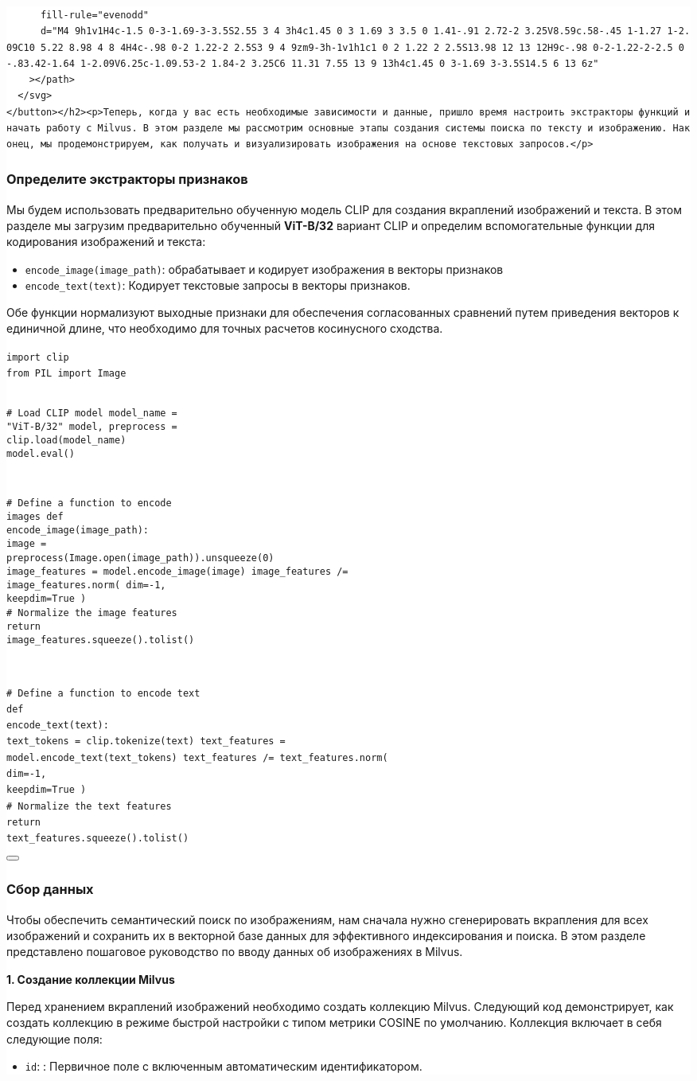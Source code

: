          fill-rule="evenodd"
          d="M4 9h1v1H4c-1.5 0-3-1.69-3-3.5S2.55 3 4 3h4c1.45 0 3 1.69 3 3.5 0 1.41-.91 2.72-2 3.25V8.59c.58-.45 1-1.27 1-2.09C10 5.22 8.98 4 8 4H4c-.98 0-2 1.22-2 2.5S3 9 4 9zm9-3h-1v1h1c1 0 2 1.22 2 2.5S13.98 12 13 12H9c-.98 0-2-1.22-2-2.5 0-.83.42-1.64 1-2.09V6.25c-1.09.53-2 1.84-2 3.25C6 11.31 7.55 13 9 13h4c1.45 0 3-1.69 3-3.5S14.5 6 13 6z"
        ></path>
      </svg>
    </button></h2><p>Теперь, когда у вас есть необходимые зависимости и данные, пришло время настроить экстракторы функций и начать работу с Milvus. В этом разделе мы рассмотрим основные этапы создания системы поиска по тексту и изображению. Наконец, мы продемонстрируем, как получать и визуализировать изображения на основе текстовых запросов.</p>
<h3 id="Define-feature-extractors" class="common-anchor-header">Определите экстракторы признаков</h3><p>Мы будем использовать предварительно обученную модель CLIP для создания вкраплений изображений и текста. В этом разделе мы загрузим предварительно обученный <strong>ViT-B/32</strong> вариант CLIP и определим вспомогательные функции для кодирования изображений и текста:</p>
<ul>
<li><code translate="no">encode_image(image_path)</code>: обрабатывает и кодирует изображения в векторы признаков</li>
<li><code translate="no">encode_text(text)</code>: Кодирует текстовые запросы в векторы признаков.</li>
</ul>
<p>Обе функции нормализуют выходные признаки для обеспечения согласованных сравнений путем приведения векторов к единичной длине, что необходимо для точных расчетов косинусного сходства.</p>
<pre><code translate="no" class="language-python"><span class="hljs-keyword">import</span> clip
<span class="hljs-keyword">from</span> PIL <span class="hljs-keyword">import</span> Image


<span class="hljs-comment"># Load CLIP model</span>
model_name = <span class="hljs-string">&quot;ViT-B/32&quot;</span>
model, preprocess = clip.load(model_name)
model.<span class="hljs-built_in">eval</span>()


<span class="hljs-comment"># Define a function to encode images</span>
<span class="hljs-keyword">def</span> <span class="hljs-title function_">encode_image</span>(<span class="hljs-params">image_path</span>):
    image = preprocess(Image.<span class="hljs-built_in">open</span>(image_path)).unsqueeze(<span class="hljs-number">0</span>)
    image_features = model.encode_image(image)
    image_features /= image_features.norm(
        dim=-<span class="hljs-number">1</span>, keepdim=<span class="hljs-literal">True</span>
    )  <span class="hljs-comment"># Normalize the image features</span>
    <span class="hljs-keyword">return</span> image_features.squeeze().tolist()


<span class="hljs-comment"># Define a function to encode text</span>
<span class="hljs-keyword">def</span> <span class="hljs-title function_">encode_text</span>(<span class="hljs-params">text</span>):
    text_tokens = clip.tokenize(text)
    text_features = model.encode_text(text_tokens)
    text_features /= text_features.norm(
        dim=-<span class="hljs-number">1</span>, keepdim=<span class="hljs-literal">True</span>
    )  <span class="hljs-comment"># Normalize the text features</span>
    <span class="hljs-keyword">return</span> text_features.squeeze().tolist()
<button class="copy-code-btn"></button></code></pre>
<h3 id="Data-Ingestion" class="common-anchor-header">Сбор данных</h3><p>Чтобы обеспечить семантический поиск по изображениям, нам сначала нужно сгенерировать вкрапления для всех изображений и сохранить их в векторной базе данных для эффективного индексирования и поиска. В этом разделе представлено пошаговое руководство по вводу данных об изображениях в Milvus.</p>
<p><strong>1. Создание коллекции Milvus</strong></p>
<p>Перед хранением вкраплений изображений необходимо создать коллекцию Milvus. Следующий код демонстрирует, как создать коллекцию в режиме быстрой настройки с типом метрики COSINE по умолчанию. Коллекция включает в себя следующие поля:</p>
<ul>
<li><p><code translate="no">id</code>: : Первичное поле с включенным автоматическим идентификатором.</p></li>